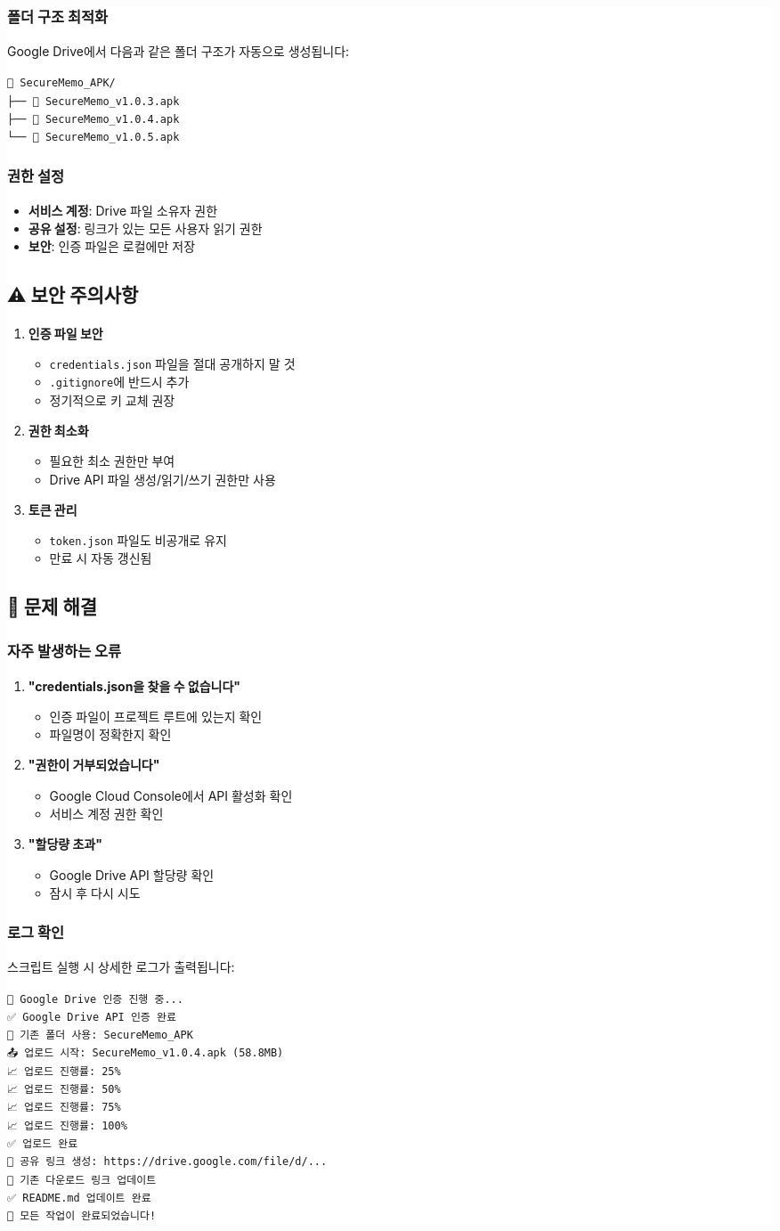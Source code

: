 ### 폴더 구조 최적화

Google Drive에서 다음과 같은 폴더 구조가 자동으로 생성됩니다:

```
📁 SecureMemo_APK/
├── 📱 SecureMemo_v1.0.3.apk
├── 📱 SecureMemo_v1.0.4.apk
└── 📱 SecureMemo_v1.0.5.apk
```

### 권한 설정

- **서비스 계정**: Drive 파일 소유자 권한
- **공유 설정**: 링크가 있는 모든 사용자 읽기 권한
- **보안**: 인증 파일은 로컬에만 저장

## ⚠️ **보안 주의사항**

1. **인증 파일 보안**
   - `credentials.json` 파일을 절대 공개하지 말 것
   - `.gitignore`에 반드시 추가
   - 정기적으로 키 교체 권장

2. **권한 최소화**
   - 필요한 최소 권한만 부여
   - Drive API 파일 생성/읽기/쓰기 권한만 사용

3. **토큰 관리**
   - `token.json` 파일도 비공개로 유지
   - 만료 시 자동 갱신됨

## 🐛 **문제 해결**

### 자주 발생하는 오류

1. **"credentials.json을 찾을 수 없습니다"**
   - 인증 파일이 프로젝트 루트에 있는지 확인
   - 파일명이 정확한지 확인

2. **"권한이 거부되었습니다"**
   - Google Cloud Console에서 API 활성화 확인
   - 서비스 계정 권한 확인

3. **"할당량 초과"**
   - Google Drive API 할당량 확인
   - 잠시 후 다시 시도

### 로그 확인

스크립트 실행 시 상세한 로그가 출력됩니다:

```
🔐 Google Drive 인증 진행 중...
✅ Google Drive API 인증 완료
📁 기존 폴더 사용: SecureMemo_APK
📤 업로드 시작: SecureMemo_v1.0.4.apk (58.8MB)
📈 업로드 진행률: 25%
📈 업로드 진행률: 50%
📈 업로드 진행률: 75%
📈 업로드 진행률: 100%
✅ 업로드 완료
🔗 공유 링크 생성: https://drive.google.com/file/d/...
🔄 기존 다운로드 링크 업데이트
✅ README.md 업데이트 완료
🎉 모든 작업이 완료되었습니다!
```